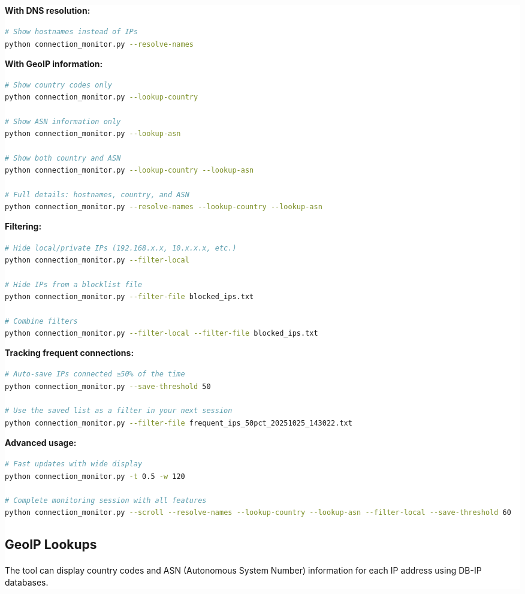 **With DNS resolution:**
```bash
# Show hostnames instead of IPs
python connection_monitor.py --resolve-names
```

**With GeoIP information:**
```bash
# Show country codes only
python connection_monitor.py --lookup-country

# Show ASN information only
python connection_monitor.py --lookup-asn

# Show both country and ASN
python connection_monitor.py --lookup-country --lookup-asn

# Full details: hostnames, country, and ASN
python connection_monitor.py --resolve-names --lookup-country --lookup-asn
```

**Filtering:**
```bash
# Hide local/private IPs (192.168.x.x, 10.x.x.x, etc.)
python connection_monitor.py --filter-local

# Hide IPs from a blocklist file
python connection_monitor.py --filter-file blocked_ips.txt

# Combine filters
python connection_monitor.py --filter-local --filter-file blocked_ips.txt
```

**Tracking frequent connections:**
```bash
# Auto-save IPs connected ≥50% of the time
python connection_monitor.py --save-threshold 50

# Use the saved list as a filter in your next session
python connection_monitor.py --filter-file frequent_ips_50pct_20251025_143022.txt
```

**Advanced usage:**
```bash
# Fast updates with wide display
python connection_monitor.py -t 0.5 -w 120

# Complete monitoring session with all features
python connection_monitor.py --scroll --resolve-names --lookup-country --lookup-asn --filter-local --save-threshold 60
```

## GeoIP Lookups

The tool can display country codes and ASN (Autonomous System Number) information for each IP address using DB-IP databases.
